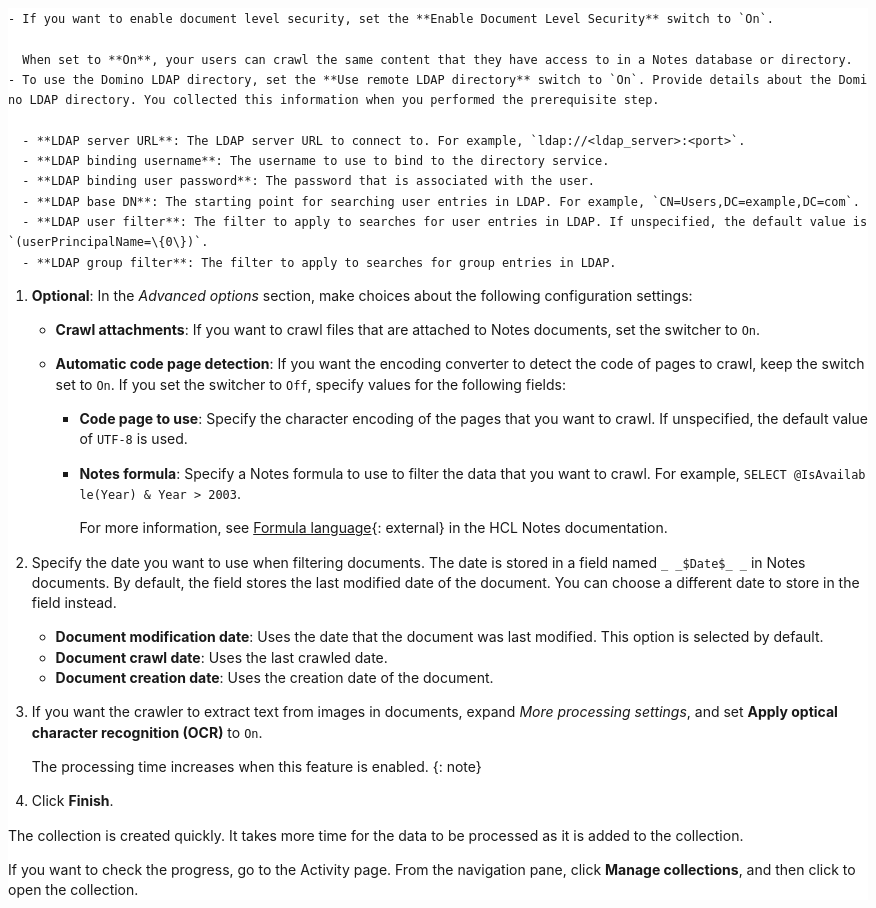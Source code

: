     - If you want to enable document level security, set the **Enable Document Level Security** switch to `On`.
    
      When set to **On**, your users can crawl the same content that they have access to in a Notes database or directory.
    - To use the Domino LDAP directory, set the **Use remote LDAP directory** switch to `On`. Provide details about the Domino LDAP directory. You collected this information when you performed the prerequisite step.

      - **LDAP server URL**: The LDAP server URL to connect to. For example, `ldap://<ldap_server>:<port>`.
      - **LDAP binding username**: The username to use to bind to the directory service.
      - **LDAP binding user password**: The password that is associated with the user.
      - **LDAP base DN**: The starting point for searching user entries in LDAP. For example, `CN=Users,DC=example,DC=com`.
      - **LDAP user filter**: The filter to apply to searches for user entries in LDAP. If unspecified, the default value is `(userPrincipalName=\{0\})`.
      - **LDAP group filter**: The filter to apply to searches for group entries in LDAP.

1.  **Optional**: In the *Advanced options* section, make choices about the following configuration settings:

    - **Crawl attachments**: If you want to crawl files that are attached to Notes documents, set the switcher to `On`.
    - **Automatic code page detection**: If you want the encoding converter to detect the code of pages to crawl, keep the switch set to `On`. If you set the switcher to `Off`, specify values for the following fields:
 
      - **Code page to use**: Specify the character encoding of the pages that you want to crawl. If unspecified, the default value of `UTF-8` is used.
      - **Notes formula**: Specify a Notes formula to use to filter the data that you want to crawl. For example, `SELECT @IsAvailable(Year) & Year > 2003`. 
      
        For more information, see [Formula language](https://help.hcltechsw.com/dom_designer/10.0.1/basic/H_NOTES_FORMULA_LANGUAGE.html){: external} in the HCL Notes documentation.
1.  Specify the date you want to use when filtering documents. The date is stored in a field named `_ _$Date$_ _` in Notes documents. By default, the field stores the last modified date of the document. You can choose a different date to store in the field instead.

    - **Document modification date**: Uses the date that the document was last modified. This option is selected by default.
    - **Document crawl date**: Uses the last crawled date.
    - **Document creation date**: Uses the creation date of the document.
1.  If you want the crawler to extract text from images in documents, expand *More processing settings*, and set **Apply optical character recognition (OCR)** to `On`.

    The processing time increases when this feature is enabled.
    {: note}
1. Click **Finish**.

The collection is created quickly. It takes more time for the data to be processed as it is added to the collection. 

If you want to check the progress, go to the Activity page. From the navigation pane, click **Manage collections**, and then click to open the collection.
